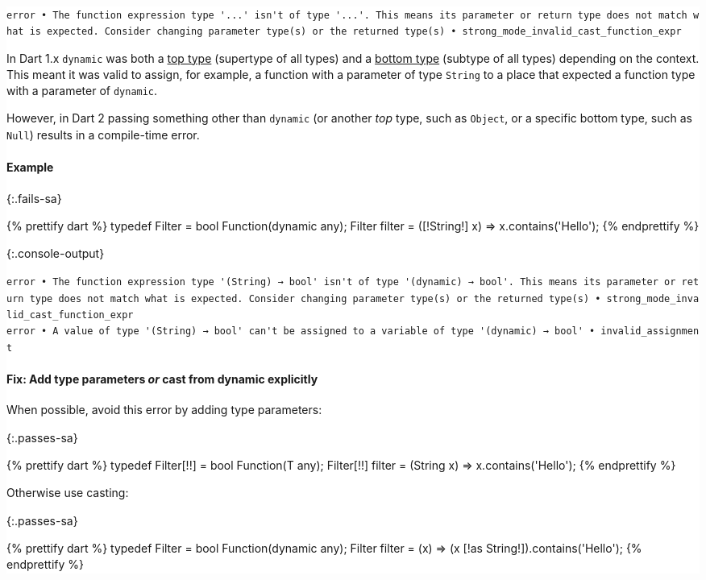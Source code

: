<?code-excerpt "strong/analyzer-2-results.txt" retain="/The function expression type.*common_problems/" replace="/'\S+ → \S+'/'...'/g"?>
```nocode
error • The function expression type '...' isn't of type '...'. This means its parameter or return type does not match what is expected. Consider changing parameter type(s) or the returned type(s) • strong_mode_invalid_cast_function_expr
```

In Dart 1.x `dynamic` was both a [top type][] (supertype of all types) and a
[bottom type][]  (subtype of all types)
depending on the context. This meant it was valid to assign, for example,
a function with a parameter of type `String` to a place that expected a
function type with a parameter of `dynamic`.

However, in Dart 2 passing something other than `dynamic` (or another _top_
type, such as `Object`, or a specific bottom type, such as `Null`) results
in a compile-time error.

#### Example

{:.fails-sa}
<?code-excerpt "strong/lib/common_problems_analysis.dart (func-dynamic)" replace="/String/[!$&!]/g"?>
{% prettify dart %}
typedef Filter = bool Function(dynamic any);
Filter filter = ([!String!] x) => x.contains('Hello');
{% endprettify %}

{:.console-output}
<?code-excerpt "strong/analyzer-2-results.txt" retain="/type '\(String\) → bool'.*common_problems/"?>
```nocode
error • The function expression type '(String) → bool' isn't of type '(dynamic) → bool'. This means its parameter or return type does not match what is expected. Consider changing parameter type(s) or the returned type(s) • strong_mode_invalid_cast_function_expr
error • A value of type '(String) → bool' can't be assigned to a variable of type '(dynamic) → bool' • invalid_assignment
```

#### Fix: Add type parameters _or_ cast from dynamic explicitly

When possible, avoid this error by adding type parameters:

{:.passes-sa}
<?code-excerpt "strong/lib/common_fixes_analysis.dart (func-T)" replace="/<\w+\x3E/[!$&!]/g"?>
{% prettify dart %}
typedef Filter[!<T>!] = bool Function(T any);
Filter[!<String>!] filter = (String x) => x.contains('Hello');
{% endprettify %}

Otherwise use casting:

{:.passes-sa}
<?code-excerpt "strong/lib/common_fixes_analysis.dart (func-cast)" replace="/([Ff]ilter)1/$1/g; /as \w+/[!$&!]/g"?>
{% prettify dart %}
typedef Filter = bool Function(dynamic any);
Filter filter = (x) => (x [!as String!]).contains('Hello');
{% endprettify %}


[bottom type]: https://en.wikipedia.org/wiki/Bottom_type
[dartanalyzer README]: https://github.com/dart-lang/sdk/tree/master/pkg/analyzer_cli#dartanalyzer
[Iterable]: {{site.dart_api}}/{{site.data.pkg-vers.SDK.channel}}/dart-core/Iterable-class.html
[implicit casts]: /guides/language/analysis-options#performing-additional-type-checks
[List]: {{site.dart_api}}/{{site.data.pkg-vers.SDK.channel}}/dart-core/List-class.html
[top type]: https://en.wikipedia.org/wiki/Top_type